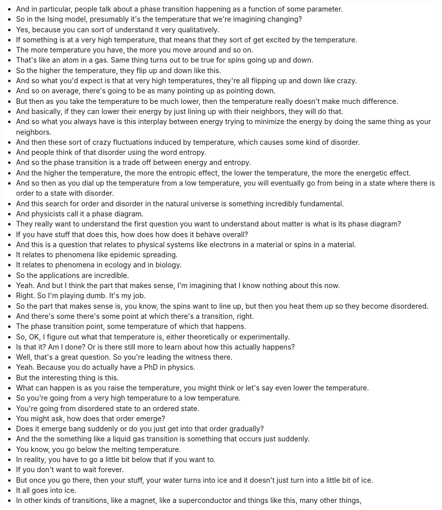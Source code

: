 *  And in particular, people talk about a phase transition happening as a function of some parameter.
*  So in the Ising model, presumably it's the temperature that we're imagining changing?
*  Yes, because you can sort of understand it very qualitatively.
*  If something is at a very high temperature, that means that they sort of get excited by the temperature.
*  The more temperature you have, the more you move around and so on.
*  That's like an atom in a gas. Same thing turns out to be true for spins going up and down.
*  So the higher the temperature, they flip up and down like this.
*  And so what you'd expect is that at very high temperatures, they're all flipping up and down like crazy.
*  And so on average, there's going to be as many pointing up as pointing down.
*  But then as you take the temperature to be much lower, then the temperature really doesn't make much difference.
*  And basically, if they can lower their energy by just lining up with their neighbors, they will do that.
*  And so what you always have is this interplay between energy trying to minimize the energy by doing the same thing as your neighbors.
*  And then these sort of crazy fluctuations induced by temperature, which causes some kind of disorder.
*  And people think of that disorder using the word entropy.
*  And so the phase transition is a trade off between energy and entropy.
*  And the higher the temperature, the more the entropic effect, the lower the temperature, the more the energetic effect.
*  And so then as you dial up the temperature from a low temperature, you will eventually go from being in a state where there is order to a state with disorder.
*  And this search for order and disorder in the natural universe is something incredibly fundamental.
*  And physicists call it a phase diagram.
*  They really want to understand the first question you want to understand about matter is what is its phase diagram?
*  If you have stuff that does this, how does how does it behave overall?
*  And this is a question that relates to physical systems like electrons in a material or spins in a material.
*  It relates to phenomena like epidemic spreading.
*  It relates to phenomena in ecology and in biology.
*  So the applications are incredible.
*  Yeah. And but I think the part that makes sense, I'm imagining that I know nothing about this now.
*  Right. So I'm playing dumb. It's my job.
*  So the part that makes sense is, you know, the spins want to line up, but then you heat them up so they become disordered.
*  And there's some there's some point at which there's a transition, right.
*  The phase transition point, some temperature of which that happens.
*  So, OK, I figure out what that temperature is, either theoretically or experimentally.
*  Is that it? Am I done? Or is there still more to learn about how this actually happens?
*  Well, that's a great question. So you're leading the witness there.
*  Yeah. Because you do actually have a PhD in physics.
*  But the interesting thing is this.
*  What can happen is as you raise the temperature, you might think or let's say even lower the temperature.
*  So you're going from a very high temperature to a low temperature.
*  You're going from disordered state to an ordered state.
*  You might ask, how does that order emerge?
*  Does it emerge bang suddenly or do you just get into that order gradually?
*  And the the something like a liquid gas transition is something that occurs just suddenly.
*  You know, you go below the melting temperature.
*  In reality, you have to go a little bit below that if you want to.
*  If you don't want to wait forever.
*  But once you go there, then your stuff, your water turns into ice and it doesn't just turn into a little bit of ice.
*  It all goes into ice.
*  In other kinds of transitions, like a magnet, like a superconductor and things like this, many other things,